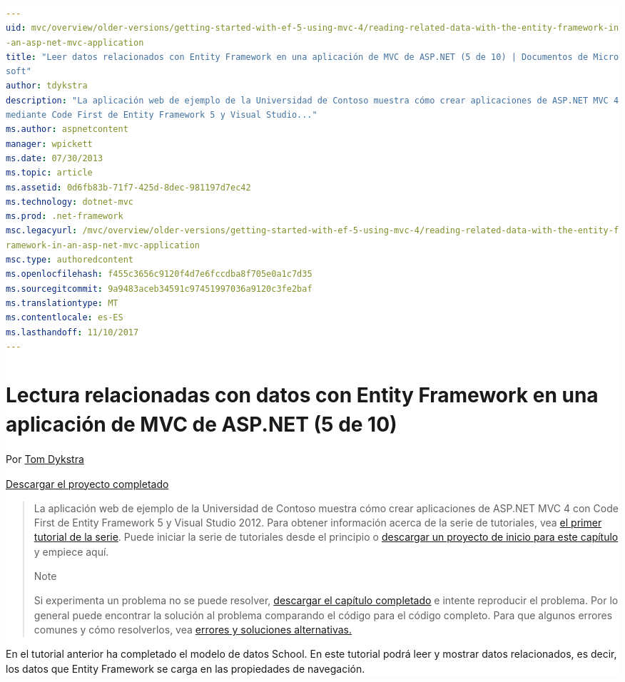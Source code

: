 ```yaml
---
uid: mvc/overview/older-versions/getting-started-with-ef-5-using-mvc-4/reading-related-data-with-the-entity-framework-in-an-asp-net-mvc-application
title: "Leer datos relacionados con Entity Framework en una aplicación de MVC de ASP.NET (5 de 10) | Documentos de Microsoft"
author: tdykstra
description: "La aplicación web de ejemplo de la Universidad de Contoso muestra cómo crear aplicaciones de ASP.NET MVC 4 mediante Code First de Entity Framework 5 y Visual Studio..."
ms.author: aspnetcontent
manager: wpickett
ms.date: 07/30/2013
ms.topic: article
ms.assetid: 0d6fb83b-71f7-425d-8dec-981197d7ec42
ms.technology: dotnet-mvc
ms.prod: .net-framework
msc.legacyurl: /mvc/overview/older-versions/getting-started-with-ef-5-using-mvc-4/reading-related-data-with-the-entity-framework-in-an-asp-net-mvc-application
msc.type: authoredcontent
ms.openlocfilehash: f455c3656c9120f4d7e6fccdba8f705e0a1c7d35
ms.sourcegitcommit: 9a9483aceb34591c97451997036a9120c3fe2baf
ms.translationtype: MT
ms.contentlocale: es-ES
ms.lasthandoff: 11/10/2017
---
```

<a name="reading-related-data-with-the-entity-framework-in-an-aspnet-mvc-application-5-of-10"></a>Lectura relacionadas con datos con Entity Framework en una aplicación de MVC de ASP.NET (5 de 10)
====================
Por [Tom Dykstra](https://github.com/tdykstra)

[Descargar el proyecto completado](http://code.msdn.microsoft.com/Getting-Started-with-dd0e2ed8)

> La aplicación web de ejemplo de la Universidad de Contoso muestra cómo crear aplicaciones de ASP.NET MVC 4 con Code First de Entity Framework 5 y Visual Studio 2012. Para obtener información acerca de la serie de tutoriales, vea [el primer tutorial de la serie](creating-an-entity-framework-data-model-for-an-asp-net-mvc-application.md). Puede iniciar la serie de tutoriales desde el principio o [descargar un proyecto de inicio para este capítulo](building-the-ef5-mvc4-chapter-downloads.md) y empiece aquí.
> 
> > [!NOTE] 
> > 
> > Si experimenta un problema no se puede resolver, [descargar el capítulo completado](building-the-ef5-mvc4-chapter-downloads.md) e intente reproducir el problema. Por lo general puede encontrar la solución al problema comparando el código para el código completo. Para que algunos errores comunes y cómo resolverlos, vea [errores y soluciones alternativas.](advanced-entity-framework-scenarios-for-an-mvc-web-application.md#errors)


En el tutorial anterior ha completado el modelo de datos School. En este tutorial podrá leer y mostrar datos relacionados, es decir, los datos que Entity Framework se carga en las propiedades de navegación.
